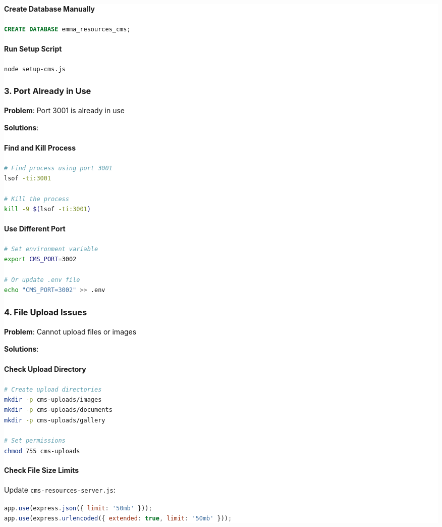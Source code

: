 #### Create Database Manually
```sql
CREATE DATABASE emma_resources_cms;
```

#### Run Setup Script
```bash
node setup-cms.js
```

### 3. Port Already in Use

**Problem**: Port 3001 is already in use

**Solutions**:

#### Find and Kill Process
```bash
# Find process using port 3001
lsof -ti:3001

# Kill the process
kill -9 $(lsof -ti:3001)
```

#### Use Different Port
```bash
# Set environment variable
export CMS_PORT=3002

# Or update .env file
echo "CMS_PORT=3002" >> .env
```

### 4. File Upload Issues

**Problem**: Cannot upload files or images

**Solutions**:

#### Check Upload Directory
```bash
# Create upload directories
mkdir -p cms-uploads/images
mkdir -p cms-uploads/documents
mkdir -p cms-uploads/gallery

# Set permissions
chmod 755 cms-uploads
```

#### Check File Size Limits
Update `cms-resources-server.js`:
```javascript
app.use(express.json({ limit: '50mb' }));
app.use(express.urlencoded({ extended: true, limit: '50mb' }));
```
